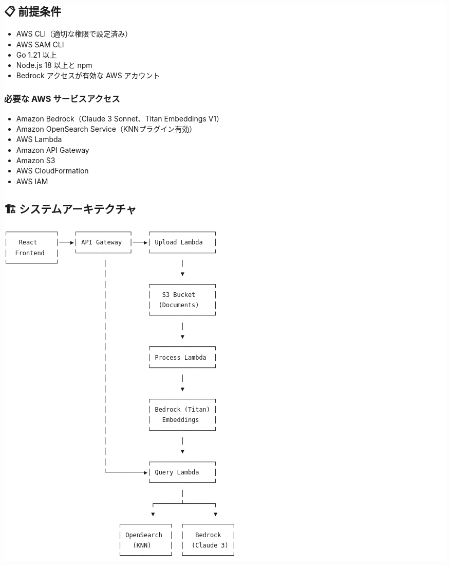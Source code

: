 ## 📋 前提条件

- AWS CLI（適切な権限で設定済み）
- AWS SAM CLI
- Go 1.21 以上
- Node.js 18 以上と npm
- Bedrock アクセスが有効な AWS アカウント

### 必要な AWS サービスアクセス
- Amazon Bedrock（Claude 3 Sonnet、Titan Embeddings V1）
- Amazon OpenSearch Service（KNNプラグイン有効）
- AWS Lambda
- Amazon API Gateway
- Amazon S3
- AWS CloudFormation
- AWS IAM

## 🏗️ システムアーキテクチャ

```
┌─────────────┐    ┌──────────────┐    ┌─────────────────┐
│   React     │───▶│ API Gateway  │───▶│ Upload Lambda   │
│  Frontend   │    └──────────────┘    └─────────────────┘
└─────────────┘            │                    │
                           │                    ▼
                           │           ┌─────────────────┐
                           │           │   S3 Bucket     │
                           │           │  (Documents)    │
                           │           └─────────────────┘
                           │                    │
                           │                    ▼
                           │           ┌─────────────────┐
                           │           │ Process Lambda  │
                           │           └─────────────────┘
                           │                    │
                           │                    ▼
                           │           ┌─────────────────┐
                           │           │ Bedrock (Titan) │
                           │           │   Embeddings    │
                           │           └─────────────────┘
                           │                    │
                           │                    ▼
                           │           ┌─────────────────┐
                           └──────────▶│ Query Lambda    │
                                       └─────────────────┘
                                                │
                                        ┌───────┴────────┐
                                        ▼                ▼
                               ┌─────────────┐  ┌─────────────┐
                               │ OpenSearch  │  │   Bedrock   │
                               │   (KNN)     │  │  (Claude 3) │
                               └─────────────┘  └─────────────┘
```
